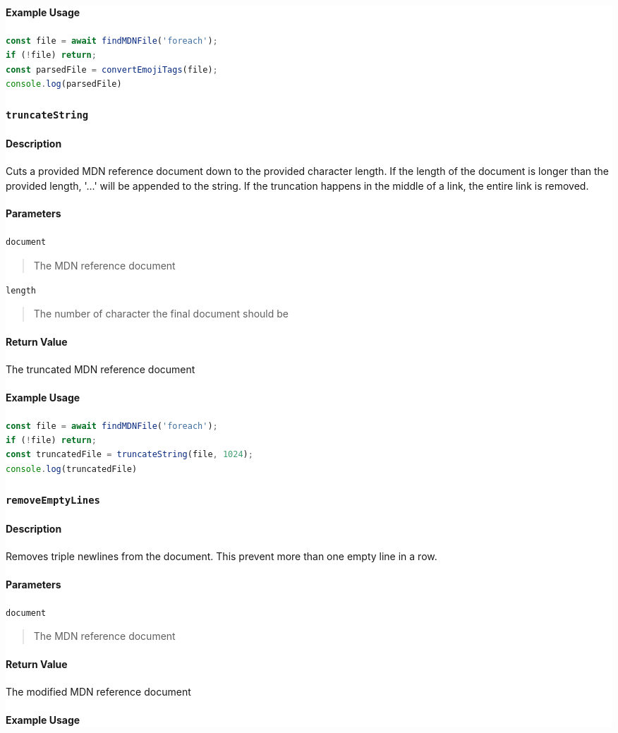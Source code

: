 #### Example Usage

```js "convertEmojiTags"
const file = await findMDNFile('foreach');
if (!file) return;
const parsedFile = convertEmojiTags(file);
console.log(parsedFile)
```

### `truncateString`

#### Description

Cuts a provided MDN reference document down to the provided character length. If the length of the document is longer than the provided length, '...' will be appended to the string. If the truncation happens in the middle of a link, the entire link is removed.

#### Parameters

`document`

> The MDN reference document

`length`

> The number of character the final document should be

#### Return Value

The truncated MDN reference document

#### Example Usage

```js "truncateString"
const file = await findMDNFile('foreach');
if (!file) return;
const truncatedFile = truncateString(file, 1024);
console.log(truncatedFile)
```

### `removeEmptyLines`

#### Description

Removes triple newlines from the document. This prevent more than one empty line in a row.

#### Parameters

`document`

> The MDN reference document

#### Return Value

The modified MDN reference document

#### Example Usage
